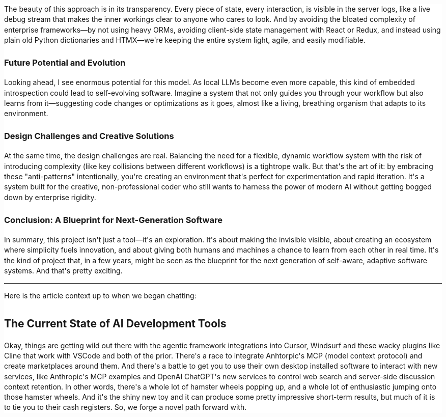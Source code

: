The beauty of this approach is in its transparency. Every piece of state, every
interaction, is visible in the server logs, like a live debug stream that makes
the inner workings clear to anyone who cares to look. And by avoiding the
bloated complexity of enterprise frameworks—by not using heavy ORMs, avoiding
client-side state management with React or Redux, and instead using plain old
Python dictionaries and HTMX—we're keeping the entire system light, agile, and
easily modifiable.

### Future Potential and Evolution

Looking ahead, I see enormous potential for this model. As local LLMs become
even more capable, this kind of embedded introspection could lead to
self-evolving software. Imagine a system that not only guides you through your
workflow but also learns from it—suggesting code changes or optimizations as it
goes, almost like a living, breathing organism that adapts to its environment.

### Design Challenges and Creative Solutions

At the same time, the design challenges are real. Balancing the need for a
flexible, dynamic workflow system with the risk of introducing complexity (like
key collisions between different workflows) is a tightrope walk. But that's the
art of it: by embracing these "anti-patterns" intentionally, you're creating an
environment that's perfect for experimentation and rapid iteration. It's a
system built for the creative, non-professional coder who still wants to harness
the power of modern AI without getting bogged down by enterprise rigidity.

### Conclusion: A Blueprint for Next-Generation Software

In summary, this project isn't just a tool—it's an exploration. It's about
making the invisible visible, about creating an ecosystem where simplicity fuels
innovation, and about giving both humans and machines a chance to learn from
each other in real time. It's the kind of project that, in a few years, might be
seen as the blueprint for the next generation of self-aware, adaptive software
systems. And that's pretty exciting.

---

Here is the article context up to when we began chatting:

## The Current State of AI Development Tools

Okay, things are getting wild out there with the agentic framework integrations
into Cursor, Windsurf and these wacky plugins like Cline that work with VSCode
and both of the prior. There's a race to integrate Anhtorpic's MCP (model
context protocol) and create marketplaces around them. And there's a battle to
get you to use their own desktop installed software to interact with new
services, like Anthropic's MCP examples and OpenAI ChatGPT's new services to
control web search and server-side discussion context retention. In other words,
there's a whole lot of hamster wheels popping up, and a whole lot of
enthusiastic jumping onto those hamster wheels. And it's the shiny new toy and
it can produce some pretty impressive short-term results, but much of it is to
tie you to their cash registers. So, we forge a novel path forward with.
